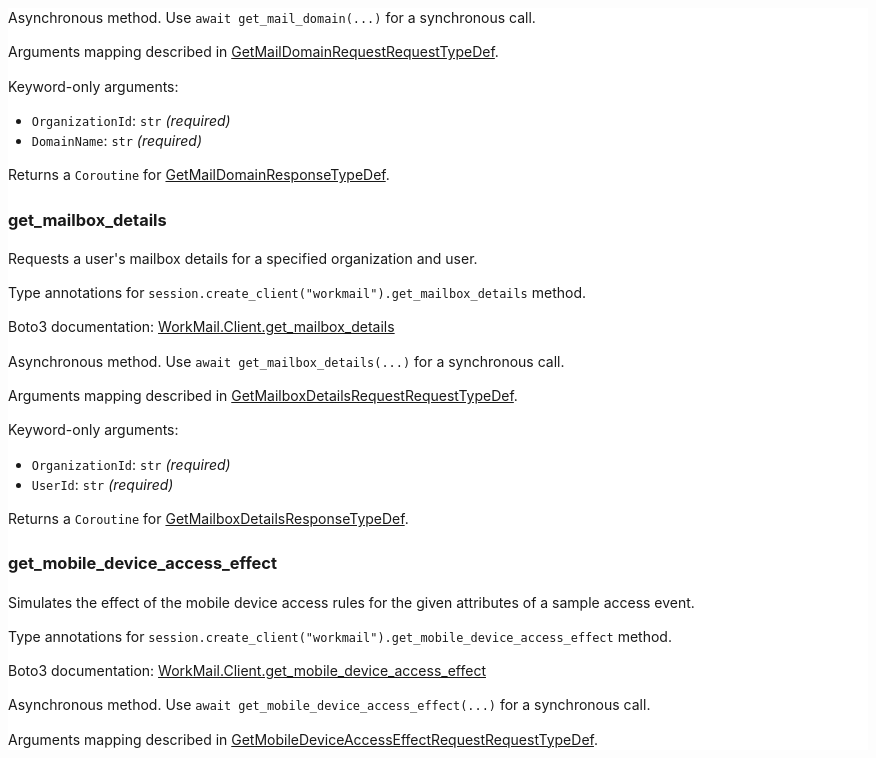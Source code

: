 Asynchronous method. Use `await get_mail_domain(...)` for a synchronous call.

Arguments mapping described in
[GetMailDomainRequestRequestTypeDef](./type_defs.md#getmaildomainrequestrequesttypedef).

Keyword-only arguments:

- `OrganizationId`: `str` *(required)*
- `DomainName`: `str` *(required)*

Returns a `Coroutine` for
[GetMailDomainResponseTypeDef](./type_defs.md#getmaildomainresponsetypedef).

<a id="get\_mailbox\_details"></a>

### get_mailbox_details

Requests a user's mailbox details for a specified organization and user.

Type annotations for `session.create_client("workmail").get_mailbox_details`
method.

Boto3 documentation:
[WorkMail.Client.get_mailbox_details](https://boto3.amazonaws.com/v1/documentation/api/latest/reference/services/workmail.html#WorkMail.Client.get_mailbox_details)

Asynchronous method. Use `await get_mailbox_details(...)` for a synchronous
call.

Arguments mapping described in
[GetMailboxDetailsRequestRequestTypeDef](./type_defs.md#getmailboxdetailsrequestrequesttypedef).

Keyword-only arguments:

- `OrganizationId`: `str` *(required)*
- `UserId`: `str` *(required)*

Returns a `Coroutine` for
[GetMailboxDetailsResponseTypeDef](./type_defs.md#getmailboxdetailsresponsetypedef).

<a id="get\_mobile\_device\_access\_effect"></a>

### get_mobile_device_access_effect

Simulates the effect of the mobile device access rules for the given attributes
of a sample access event.

Type annotations for
`session.create_client("workmail").get_mobile_device_access_effect` method.

Boto3 documentation:
[WorkMail.Client.get_mobile_device_access_effect](https://boto3.amazonaws.com/v1/documentation/api/latest/reference/services/workmail.html#WorkMail.Client.get_mobile_device_access_effect)

Asynchronous method. Use `await get_mobile_device_access_effect(...)` for a
synchronous call.

Arguments mapping described in
[GetMobileDeviceAccessEffectRequestRequestTypeDef](./type_defs.md#getmobiledeviceaccesseffectrequestrequesttypedef).
